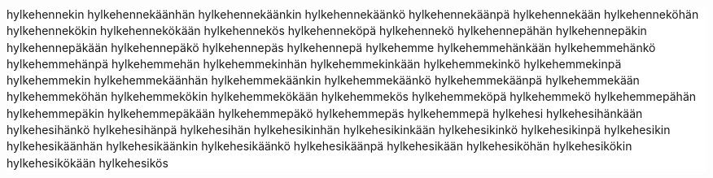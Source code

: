 hylkehennekin
hylkehennekäänhän
hylkehennekäänkin
hylkehennekäänkö
hylkehennekäänpä
hylkehennekään
hylkehenneköhän
hylkehennekökin
hylkehennekökään
hylkehennekös
hylkehenneköpä
hylkehennekö
hylkehennepähän
hylkehennepäkin
hylkehennepäkään
hylkehennepäkö
hylkehennepäs
hylkehennepä
hylkehemme
hylkehemmehänkään
hylkehemmehänkö
hylkehemmehänpä
hylkehemmehän
hylkehemmekinhän
hylkehemmekinkään
hylkehemmekinkö
hylkehemmekinpä
hylkehemmekin
hylkehemmekäänhän
hylkehemmekäänkin
hylkehemmekäänkö
hylkehemmekäänpä
hylkehemmekään
hylkehemmeköhän
hylkehemmekökin
hylkehemmekökään
hylkehemmekös
hylkehemmeköpä
hylkehemmekö
hylkehemmepähän
hylkehemmepäkin
hylkehemmepäkään
hylkehemmepäkö
hylkehemmepäs
hylkehemmepä
hylkehesi
hylkehesihänkään
hylkehesihänkö
hylkehesihänpä
hylkehesihän
hylkehesikinhän
hylkehesikinkään
hylkehesikinkö
hylkehesikinpä
hylkehesikin
hylkehesikäänhän
hylkehesikäänkin
hylkehesikäänkö
hylkehesikäänpä
hylkehesikään
hylkehesiköhän
hylkehesikökin
hylkehesikökään
hylkehesikös